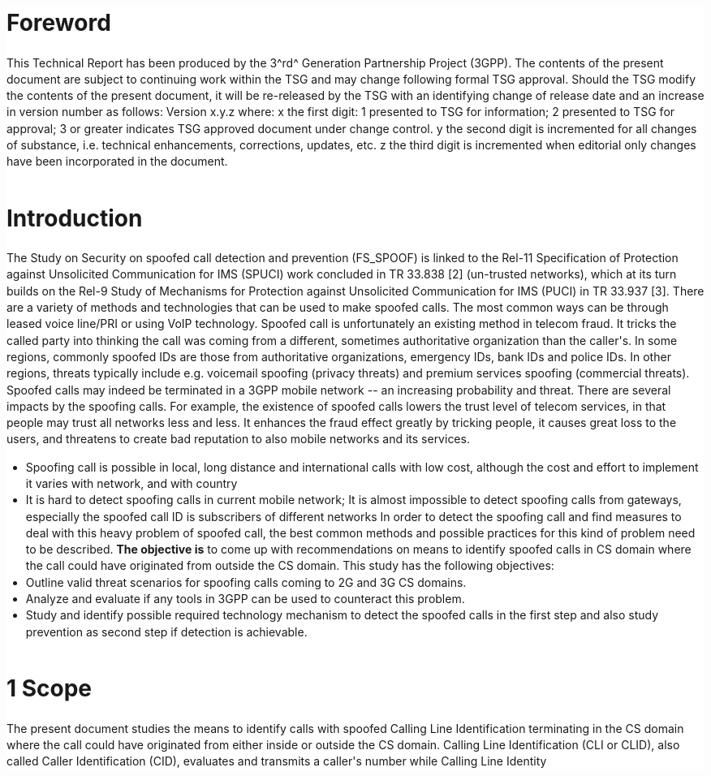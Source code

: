 # Foreword
This Technical Report has been produced by the 3^rd^ Generation Partnership
Project (3GPP).
The contents of the present document are subject to continuing work within the
TSG and may change following formal TSG approval. Should the TSG modify the
contents of the present document, it will be re-released by the TSG with an
identifying change of release date and an increase in version number as
follows:
Version x.y.z
where:
x the first digit:
1 presented to TSG for information;
2 presented to TSG for approval;
3 or greater indicates TSG approved document under change control.
y the second digit is incremented for all changes of substance, i.e. technical
enhancements, corrections, updates, etc.
z the third digit is incremented when editorial only changes have been
incorporated in the document.
# Introduction
The Study on Security on spoofed call detection and prevention (FS_SPOOF) is
linked to the Rel-11 Specification of Protection against Unsolicited
Communication for IMS (SPUCI) work concluded in TR 33.838 [2] (un-trusted
networks), which at its turn builds on the Rel-9 Study of Mechanisms for
Protection against Unsolicited Communication for IMS (PUCI) in TR 33.937 [3].
There are a variety of methods and technologies that can be used to make
spoofed calls. The most common ways can be through leased voice line/PRI or
using VoIP technology. Spoofed call is unfortunately an existing method in
telecom fraud. It tricks the called party into thinking the call was coming
from a different, sometimes authoritative organization than the caller\'s. In
some regions, commonly spoofed IDs are those from authoritative organizations,
emergency IDs, bank IDs and police IDs. In other regions, threats typically
include e.g. voicemail spoofing (privacy threats) and premium services
spoofing (commercial threats). Spoofed calls may indeed be terminated in a
3GPP mobile network -- an increasing probability and threat. There are several
impacts by the spoofing calls. For example, the existence of spoofed calls
lowers the trust level of telecom services, in that people may trust all
networks less and less. It enhances the fraud effect greatly by tricking
people, it causes great loss to the users, and threatens to create bad
reputation to also mobile networks and its services.
  * Spoofing call is possible in local, long distance and international calls with low cost, although the cost and effort to implement it varies with network, and with country
  * It is hard to detect spoofing calls in current mobile network; It is almost impossible to detect spoofing calls from gateways, especially the spoofed call ID is subscribers of different networks
In order to detect the spoofing call and find measures to deal with this heavy
problem of spoofed call, the best common methods and possible practices for
this kind of problem need to be described.
**The objective is** to come up with recommendations on means to identify
spoofed calls in CS domain where the call could have originated from outside
the CS domain. This study has the following objectives:
  * Outline valid threat scenarios for spoofing calls coming to 2G and 3G CS domains.
  * Analyze and evaluate if any tools in 3GPP can be used to counteract this problem.
  * Study and identify possible required technology mechanism to detect the spoofed calls in the first step and also study prevention as second step if detection is achievable.
# 1 Scope
The present document studies the means to identify calls with spoofed Calling
Line Identification terminating in the CS domain where the call could have
originated from either inside or outside the CS domain. Calling Line
Identification (CLI or CLID), also called Caller Identification (CID),
evaluates and transmits a caller\'s number while Calling Line Identity